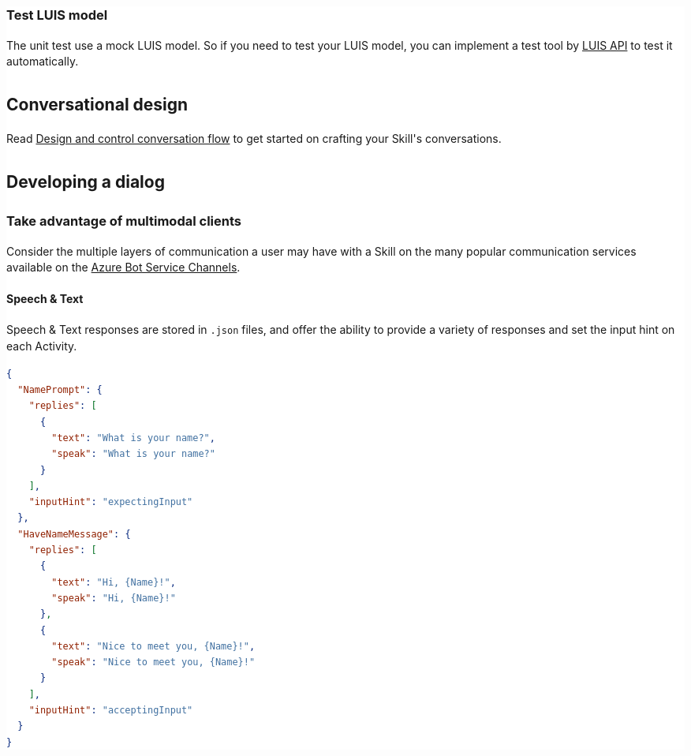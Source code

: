 ### Test LUIS model

The unit test use a mock LUIS model. So if you need to test your LUIS model, you can implement a test tool by [LUIS API](https://westus.dev.cognitive.microsoft.com/docs/services/5890b47c39e2bb17b84a55ff/operations/5890b47c39e2bb052c5b9c2f) to test it automatically.

## Conversational design

Read [Design and control conversation flow](https://docs.microsoft.com/en-us/azure/bot-service/bot-service-design-conversation-flow?view=azure-bot-service-4.0) to get started on crafting your Skill's conversations.

## Developing a dialog

### Take advantage of multimodal clients

Consider the multiple layers of communication a user may have with a Skill on the many popular communication services available on the [Azure Bot Service Channels](https://docs.microsoft.com/en-us/azure/bot-service/bot-service-manage-channels?view=azure-bot-service-4.0).

#### Speech & Text

Speech & Text responses are stored in `.json` files, and offer the ability to provide a variety of responses and set the input hint on each Activity.

```json
{
  "NamePrompt": {
    "replies": [
      {
        "text": "What is your name?",
        "speak": "What is your name?"
      }
    ],
    "inputHint": "expectingInput"
  },
  "HaveNameMessage": {
    "replies": [
      {
        "text": "Hi, {Name}!",
        "speak": "Hi, {Name}!"
      },
      {
        "text": "Nice to meet you, {Name}!",
        "speak": "Nice to meet you, {Name}!"
      }
    ],
    "inputHint": "acceptingInput"
  }
}

```
